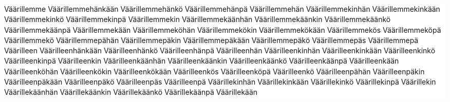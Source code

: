 Väärillemme
Väärillemmehänkään
Väärillemmehänkö
Väärillemmehänpä
Väärillemmehän
Väärillemmekinhän
Väärillemmekinkään
Väärillemmekinkö
Väärillemmekinpä
Väärillemmekin
Väärillemmekäänhän
Väärillemmekäänkin
Väärillemmekäänkö
Väärillemmekäänpä
Väärillemmekään
Väärillemmeköhän
Väärillemmekökin
Väärillemmekökään
Väärillemmekös
Väärillemmeköpä
Väärillemmekö
Väärillemmepähän
Väärillemmepäkin
Väärillemmepäkään
Väärillemmepäkö
Väärillemmepäs
Väärillemmepä
Väärilleen
Väärilleenhänkään
Väärilleenhänkö
Väärilleenhänpä
Väärilleenhän
Väärilleenkinhän
Väärilleenkinkään
Väärilleenkinkö
Väärilleenkinpä
Väärilleenkin
Väärilleenkäänhän
Väärilleenkäänkin
Väärilleenkäänkö
Väärilleenkäänpä
Väärilleenkään
Väärilleenköhän
Väärilleenkökin
Väärilleenkökään
Väärilleenkös
Väärilleenköpä
Väärilleenkö
Väärilleenpähän
Väärilleenpäkin
Väärilleenpäkään
Väärilleenpäkö
Väärilleenpäs
Väärilleenpä
Väärillekinhän
Väärillekinkään
Väärillekinkö
Väärillekinpä
Väärillekin
Väärillekäänhän
Väärillekäänkin
Väärillekäänkö
Väärillekäänpä
Väärillekään